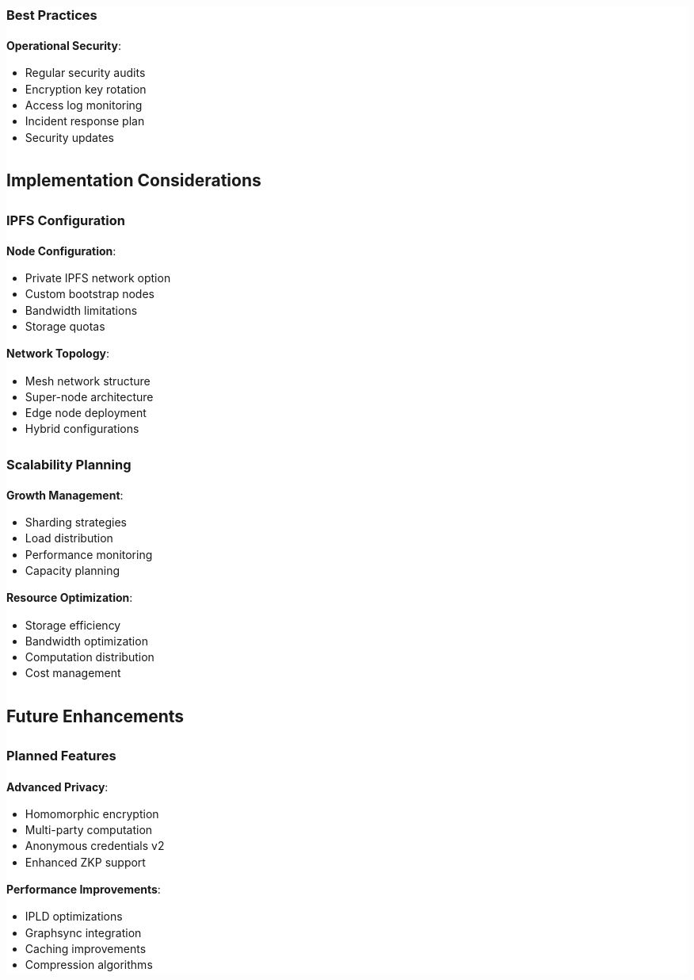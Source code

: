 ### Best Practices

**Operational Security**:
- Regular security audits
- Encryption key rotation
- Access log monitoring
- Incident response plan
- Security updates

## Implementation Considerations

### IPFS Configuration

**Node Configuration**:
- Private IPFS network option
- Custom bootstrap nodes
- Bandwidth limitations
- Storage quotas

**Network Topology**:
- Mesh network structure
- Super-node architecture
- Edge node deployment
- Hybrid configurations

### Scalability Planning

**Growth Management**:
- Sharding strategies
- Load distribution
- Performance monitoring
- Capacity planning

**Resource Optimization**:
- Storage efficiency
- Bandwidth optimization
- Computation distribution
- Cost management

## Future Enhancements

### Planned Features

**Advanced Privacy**:
- Homomorphic encryption
- Multi-party computation
- Anonymous credentials v2
- Enhanced ZKP support

**Performance Improvements**:
- IPLD optimizations
- Graphsync integration
- Caching improvements
- Compression algorithms
